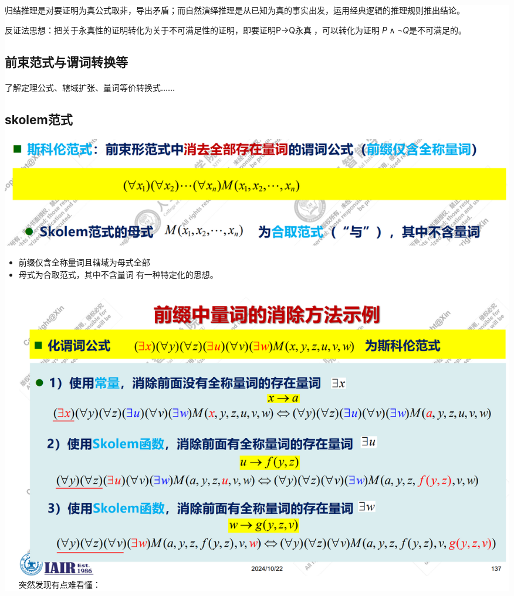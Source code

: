 归结推理是对要证明为真公式取非，导出矛盾；而自然演绎推理是从已知为真的事实出发，运用经典逻辑的推理规则推出结论。

反证法思想：把关于永真性的证明转化为关于不可满足性的证明，即要证明P→Q永真 ，可以转化为证明 $P \wedge \neg Q$是不可满足的。
## 前束范式与谓词转换等
了解定理公式、辖域扩张、量词等价转换式……
## skolem范式
![](output_image/42707807baa42c1df430bb5b1e146dbf.png)
- 前缀仅含全称量词且辖域为母式全部
- 母式为合取范式，其中不含量词
有一种特定化的思想。
![](output_image/235f858f8d333f3644d62a526be456b3.png)
突然发现有点难看懂：